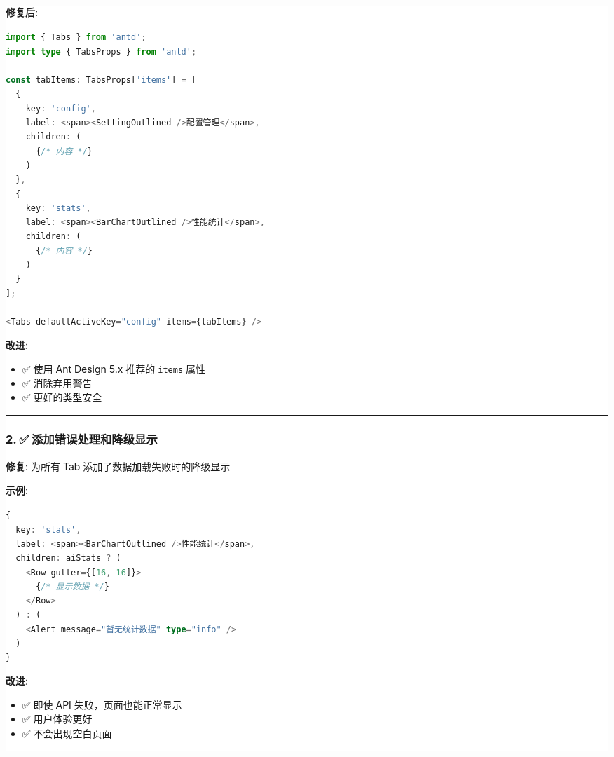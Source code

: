 **修复后**:
```typescript
import { Tabs } from 'antd';
import type { TabsProps } from 'antd';

const tabItems: TabsProps['items'] = [
  {
    key: 'config',
    label: <span><SettingOutlined />配置管理</span>,
    children: (
      {/* 内容 */}
    )
  },
  {
    key: 'stats',
    label: <span><BarChartOutlined />性能统计</span>,
    children: (
      {/* 内容 */}
    )
  }
];

<Tabs defaultActiveKey="config" items={tabItems} />
```

**改进**:
- ✅ 使用 Ant Design 5.x 推荐的 `items` 属性
- ✅ 消除弃用警告
- ✅ 更好的类型安全

---

### 2. ✅ 添加错误处理和降级显示

**修复**: 为所有 Tab 添加了数据加载失败时的降级显示

**示例**:
```typescript
{
  key: 'stats',
  label: <span><BarChartOutlined />性能统计</span>,
  children: aiStats ? (
    <Row gutter={[16, 16]}>
      {/* 显示数据 */}
    </Row>
  ) : (
    <Alert message="暂无统计数据" type="info" />
  )
}
```

**改进**:
- ✅ 即使 API 失败，页面也能正常显示
- ✅ 用户体验更好
- ✅ 不会出现空白页面

---